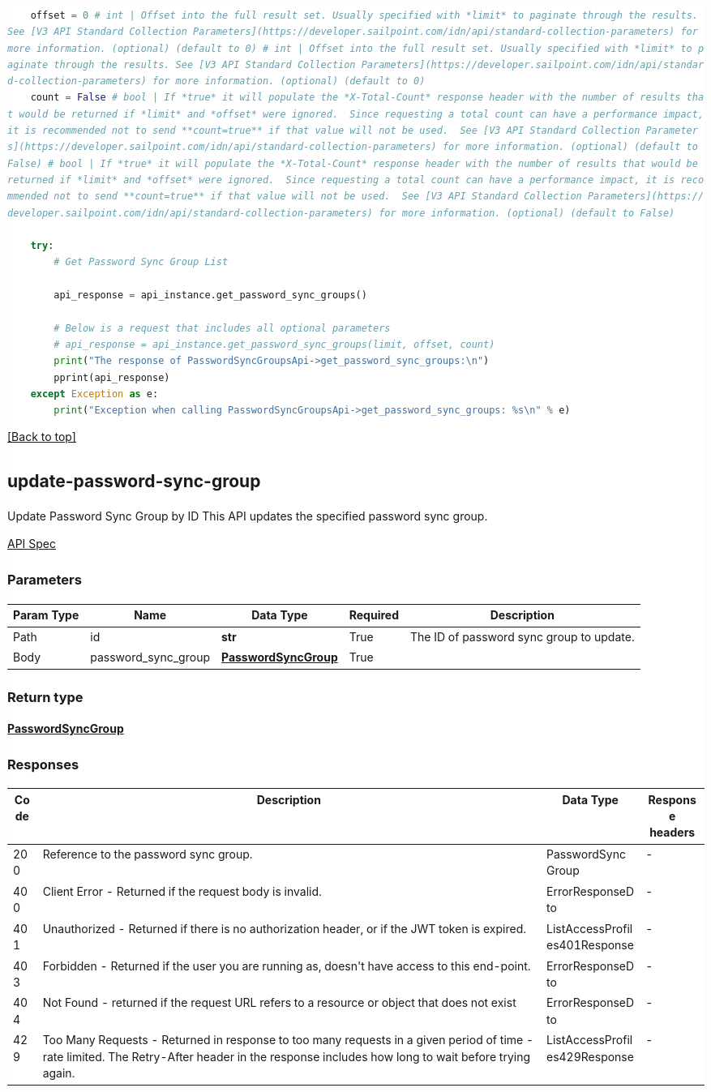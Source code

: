 ```python
    offset = 0 # int | Offset into the full result set. Usually specified with *limit* to paginate through the results. See [V3 API Standard Collection Parameters](https://developer.sailpoint.com/idn/api/standard-collection-parameters) for more information. (optional) (default to 0) # int | Offset into the full result set. Usually specified with *limit* to paginate through the results. See [V3 API Standard Collection Parameters](https://developer.sailpoint.com/idn/api/standard-collection-parameters) for more information. (optional) (default to 0)
    count = False # bool | If *true* it will populate the *X-Total-Count* response header with the number of results that would be returned if *limit* and *offset* were ignored.  Since requesting a total count can have a performance impact, it is recommended not to send **count=true** if that value will not be used.  See [V3 API Standard Collection Parameters](https://developer.sailpoint.com/idn/api/standard-collection-parameters) for more information. (optional) (default to False) # bool | If *true* it will populate the *X-Total-Count* response header with the number of results that would be returned if *limit* and *offset* were ignored.  Since requesting a total count can have a performance impact, it is recommended not to send **count=true** if that value will not be used.  See [V3 API Standard Collection Parameters](https://developer.sailpoint.com/idn/api/standard-collection-parameters) for more information. (optional) (default to False)

    try:
        # Get Password Sync Group List
        
        api_response = api_instance.get_password_sync_groups()
        
        # Below is a request that includes all optional parameters
        # api_response = api_instance.get_password_sync_groups(limit, offset, count)
        print("The response of PasswordSyncGroupsApi->get_password_sync_groups:\n")
        pprint(api_response)
    except Exception as e:
        print("Exception when calling PasswordSyncGroupsApi->get_password_sync_groups: %s\n" % e)
```



[[Back to top]](#) 

## update-password-sync-group
Update Password Sync Group by ID
This API updates the specified password sync group.

[API Spec](https://developer.sailpoint.com/docs/api/v2024/update-password-sync-group)

### Parameters 

Param Type | Name | Data Type | Required  | Description
------------- | ------------- | ------------- | ------------- | ------------- 
Path   | id | **str** | True  | The ID of password sync group to update.
 Body  | password_sync_group | [**PasswordSyncGroup**](../models/password-sync-group) | True  | 

### Return type
[**PasswordSyncGroup**](../models/password-sync-group)

### Responses
Code | Description  | Data Type | Response headers |
------------- | ------------- | ------------- |------------------|
200 | Reference to the password sync group. | PasswordSyncGroup |  -  |
400 | Client Error - Returned if the request body is invalid. | ErrorResponseDto |  -  |
401 | Unauthorized - Returned if there is no authorization header, or if the JWT token is expired. | ListAccessProfiles401Response |  -  |
403 | Forbidden - Returned if the user you are running as, doesn&#39;t have access to this end-point. | ErrorResponseDto |  -  |
404 | Not Found - returned if the request URL refers to a resource or object that does not exist | ErrorResponseDto |  -  |
429 | Too Many Requests - Returned in response to too many requests in a given period of time - rate limited. The Retry-After header in the response includes how long to wait before trying again. | ListAccessProfiles429Response |  -  |
